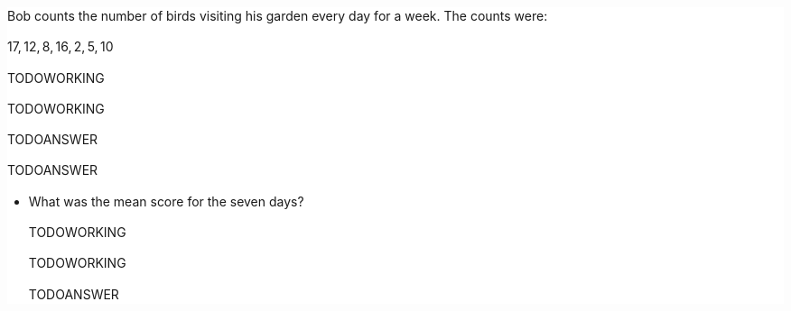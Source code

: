 Bob counts the number of birds visiting his garden every day for a week. The counts were:

$17, 12, 8, 16, 2, 5, 10$

</div>
<div class='workings'>
<div class='working'>

TODOWORKING

</div>
<div class='working'>

TODOWORKING

</div>
</div>
<div class='answers'>
<div class='answer'>

TODOANSWER

</div>
<div class='answer'>

TODOANSWER

</div>
</div>
<ul class='subquestion TODO'>
<li>
<div class='question_envelope rag_red subquestion'>
<div class='topics'>
<ul>
</ul>
</div>
<div class='question subquestion'>

What was the mean score for the seven days?

</div>
<div class='workings'>
<div class='working'>

TODOWORKING

</div>
<div class='working'>

TODOWORKING

</div>
</div>
<div class='answers'>
<div class='answer'>

TODOANSWER

</div>
<div class='answer'>
